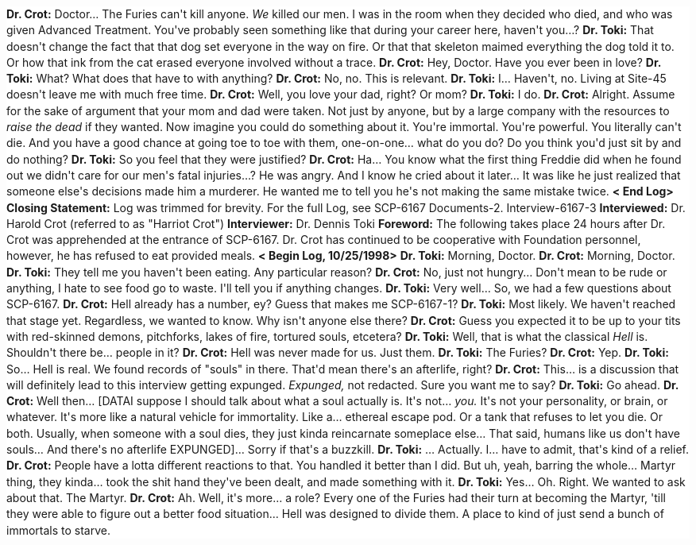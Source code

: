 **Dr. Crot:** Doctor… The Furies can't kill anyone. _We_ killed our men. I was in the room when they decided who died, and who was given Advanced Treatment. You've probably seen something like that during your career here, haven't you…?
**Dr. Toki:** That doesn't change the fact that that dog set everyone in the way on fire. Or that that skeleton maimed everything the dog told it to. Or how that ink from the cat erased everyone involved without a trace.
**Dr. Crot:** <pauses> Hey, Doctor. Have you ever been in love?
**Dr. Toki:** <pauses> What? What does that have to with anything?
**Dr. Crot:** No, no. This is relevant.
**Dr. Toki:** I… Haven't, no. Living at Site-45 doesn't leave me with much free time.
**Dr. Crot:** Well, you love your dad, right? Or mom?
**Dr. Toki:** I do.
**Dr. Crot:** Alright. Assume for the sake of argument that your mom and dad were taken. Not just by anyone, but by a large company with the resources to _raise the dead_ if they wanted.
Now imagine you could do something about it. You're immortal. You're powerful. You literally can't die. And you have a good chance at going toe to toe with them, one-on-one… what do you do? Do you think you'd just sit by and do nothing?
**Dr. Toki:** <pause> So you feel that they were justified?
**Dr. Crot:** Ha… You know what the first thing Freddie did when he found out we didn't care for our men's fatal injuries…? He was angry. And I know he cried about it later… It was like he just realized that someone else's decisions made him a murderer.
He wanted me to tell you he's not making the same mistake twice.
**< End Log>**
**Closing Statement:** Log was trimmed for brevity. For the full Log, see SCP-6167 Documents-2.
Interview-6167-3
**Interviewed:** Dr. Harold Crot (referred to as "Harriot Crot")
**Interviewer:** Dr. Dennis Toki
**Foreword:** The following takes place 24 hours after Dr. Crot was apprehended at the entrance of SCP-6167. Dr. Crot has continued to be cooperative with Foundation personnel, however, he has refused to eat provided meals.
**< Begin Log, 10/25/1998>**
**Dr. Toki:** Morning, Doctor.
**Dr. Crot:** Morning, Doctor.
**Dr. Toki:** They tell me you haven't been eating. Any particular reason?
**Dr. Crot:** No, just not hungry… Don't mean to be rude or anything, I hate to see food go to waste. I'll tell you if anything changes.
**Dr. Toki:** Very well… So, we had a few questions about SCP-6167.
**Dr. Crot:** Hell already has a number, ey? Guess that makes me SCP-6167-1?
**Dr. Toki:** Most likely. We haven't reached that stage yet. Regardless, we wanted to know. Why isn't anyone else there?
**Dr. Crot:** Guess you expected it to be up to your tits with red-skinned demons, pitchforks, lakes of fire, tortured souls, etcetera?
**Dr. Toki:** Well, that is what the classical _Hell_ is. Shouldn't there be… people in it?
**Dr. Crot:** Hell was never made for us. Just them.
**Dr. Toki:** The Furies?
**Dr. Crot:** Yep.
**Dr. Toki:** So… Hell is real. We found records of "souls" in there. That'd mean there's an afterlife, right?
**Dr. Crot:** This… is a discussion that will definitely lead to this interview getting expunged. _Expunged,_ not redacted. Sure you want me to say?
**Dr. Toki:** Go ahead.
**Dr. Crot:** Well then… [DATAI suppose I should talk about what a soul actually is. It's not… _you._ It's not your personality, or brain, or whatever. It's more like a natural vehicle for immortality. Like a… ethereal escape pod. Or a tank that refuses to let you die. Or both. Usually, when someone with a soul dies, they just kinda reincarnate someplace else… That said, humans like us don't have souls… And there's no afterlife EXPUNGED]… Sorry if that's a buzzkill.
**Dr. Toki:** … Actually. I… have to admit, that's kind of a relief.
**Dr. Crot:** People have a lotta different reactions to that. You handled it better than I did. But uh, yeah, barring the whole… Martyr thing, they kinda… took the shit hand they've been dealt, and made something with it.
**Dr. Toki:** Yes… Oh. Right. We wanted to ask about that. The Martyr.
**Dr. Crot:** Ah. Well, it's more… a role? Every one of the Furies had their turn at becoming the Martyr, 'till they were able to figure out a better food situation… Hell was designed to divide them. A place to kind of just send a bunch of immortals to starve.